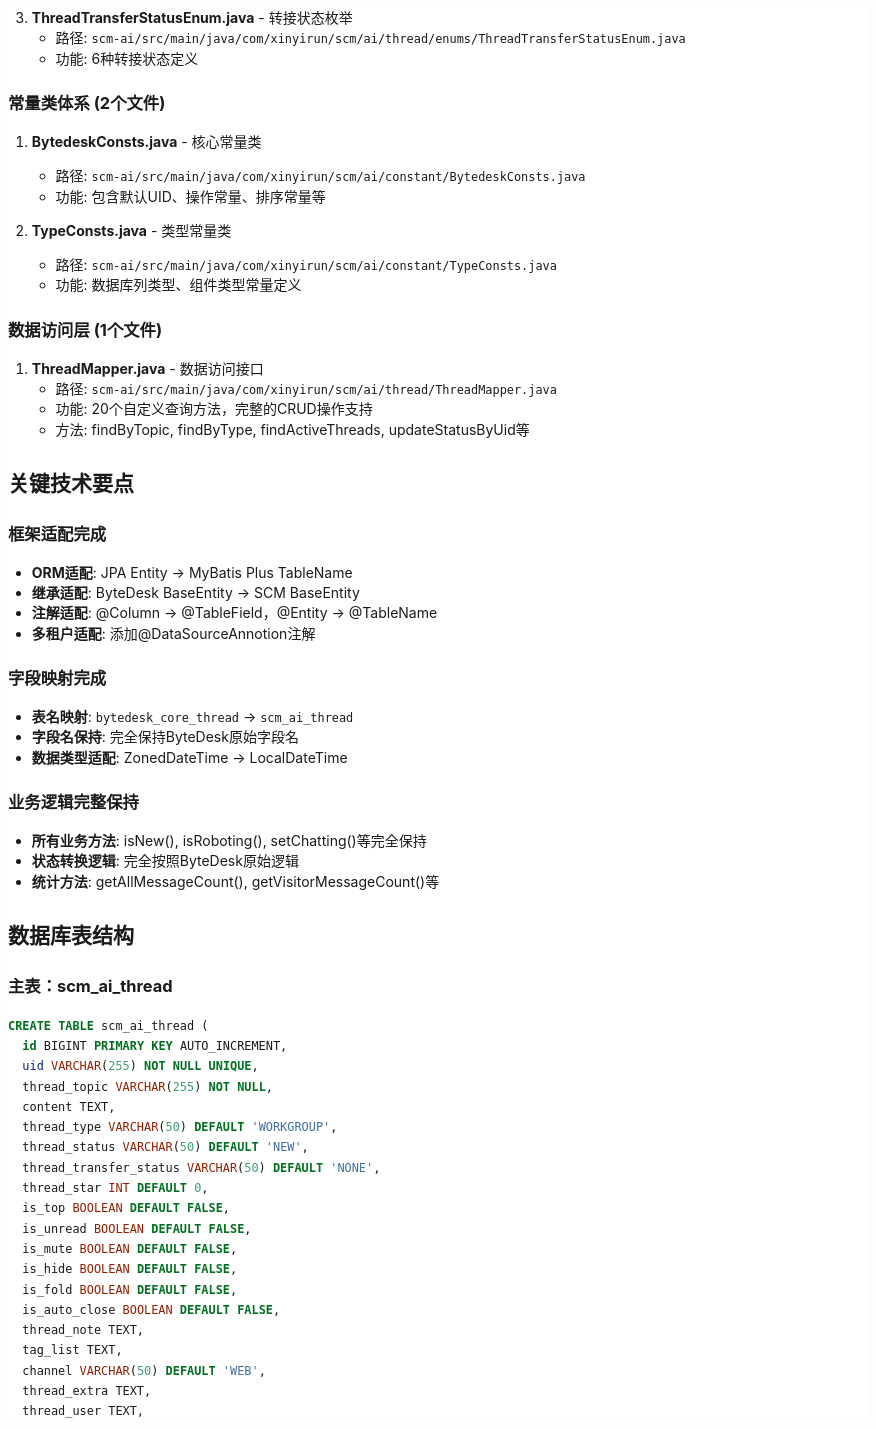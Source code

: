 3. **ThreadTransferStatusEnum.java** - 转接状态枚举
   - 路径: `scm-ai/src/main/java/com/xinyirun/scm/ai/thread/enums/ThreadTransferStatusEnum.java`
   - 功能: 6种转接状态定义

### 常量类体系 (2个文件)
1. **BytedeskConsts.java** - 核心常量类
   - 路径: `scm-ai/src/main/java/com/xinyirun/scm/ai/constant/BytedeskConsts.java`
   - 功能: 包含默认UID、操作常量、排序常量等

2. **TypeConsts.java** - 类型常量类
   - 路径: `scm-ai/src/main/java/com/xinyirun/scm/ai/constant/TypeConsts.java`
   - 功能: 数据库列类型、组件类型常量定义

### 数据访问层 (1个文件)
1. **ThreadMapper.java** - 数据访问接口
   - 路径: `scm-ai/src/main/java/com/xinyirun/scm/ai/thread/ThreadMapper.java`
   - 功能: 20个自定义查询方法，完整的CRUD操作支持
   - 方法: findByTopic, findByType, findActiveThreads, updateStatusByUid等

## 关键技术要点

### 框架适配完成
- **ORM适配**: JPA Entity → MyBatis Plus TableName
- **继承适配**: ByteDesk BaseEntity → SCM BaseEntity
- **注解适配**: @Column → @TableField，@Entity → @TableName
- **多租户适配**: 添加@DataSourceAnnotion注解

### 字段映射完成
- **表名映射**: `bytedesk_core_thread` → `scm_ai_thread`
- **字段名保持**: 完全保持ByteDesk原始字段名
- **数据类型适配**: ZonedDateTime → LocalDateTime

### 业务逻辑完整保持
- **所有业务方法**: isNew(), isRoboting(), setChatting()等完全保持
- **状态转换逻辑**: 完全按照ByteDesk原始逻辑
- **统计方法**: getAllMessageCount(), getVisitorMessageCount()等

## 数据库表结构

### 主表：scm_ai_thread
```sql
CREATE TABLE scm_ai_thread (
  id BIGINT PRIMARY KEY AUTO_INCREMENT,
  uid VARCHAR(255) NOT NULL UNIQUE,
  thread_topic VARCHAR(255) NOT NULL,
  content TEXT,
  thread_type VARCHAR(50) DEFAULT 'WORKGROUP',
  thread_status VARCHAR(50) DEFAULT 'NEW',
  thread_transfer_status VARCHAR(50) DEFAULT 'NONE',
  thread_star INT DEFAULT 0,
  is_top BOOLEAN DEFAULT FALSE,
  is_unread BOOLEAN DEFAULT FALSE,
  is_mute BOOLEAN DEFAULT FALSE,
  is_hide BOOLEAN DEFAULT FALSE,
  is_fold BOOLEAN DEFAULT FALSE,
  is_auto_close BOOLEAN DEFAULT FALSE,
  thread_note TEXT,
  tag_list TEXT,
  channel VARCHAR(50) DEFAULT 'WEB',
  thread_extra TEXT,
  thread_user TEXT,
```